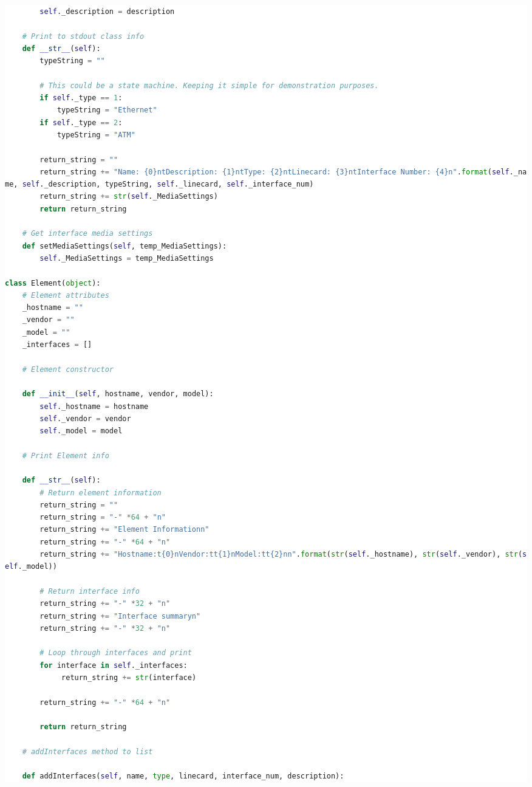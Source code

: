 ```python
        self._description = description  

    # Print to stdout class info    
    def __str__(self):
        typeString = ""

        # This could be a state machine. Keeping it simple for demonstration purposes.
        if self._type == 1:
            typeString = "Ethernet"
        if self._type == 2:
            typeString = "ATM"

        return_string = ""
        return_string += "Name: {0}ntDescription: {1}ntType: {2}ntLinecard: {3}ntInterface Number: {4}n".format(self._name, self._description, typeString, self._linecard, self._interface_num)
        return_string += str(self._MediaSettings)
        return return_string   

    # Get interface media settings
    def setMediaSettings(self, temp_MediaSettings):
        self._MediaSettings = temp_MediaSettings

class Element(object):
    # Element attributes
    _hostname = ""
    _vendor = ""
    _model = ""
    _interfaces = []

    # Element constructor

    def __init__(self, hostname, vendor, model):
        self._hostname = hostname
        self._vendor = vendor
        self._model = model

    # Print Element info

    def __str__(self):
        # Return element information
        return_string = ""
        return_string = "-" *64 + "n"
        return_string += "Element Informationn"
        return_string += "-" *64 + "n"
        return_string += "Hostname:t{0}nVendor:tt{1}nModel:tt{2}nn".format(str(self._hostname), str(self._vendor), str(self._model))

        # Return interface info
        return_string += "-" *32 + "n"
        return_string += "Interface summaryn"
        return_string += "-" *32 + "n"

        # Loop through interfaces and print
        for interface in self._interfaces:
             return_string += str(interface)     

        return_string += "-" *64 + "n"        

        return return_string

    # addInterfaces method to list

    def addInterfaces(self, name, type, linecard, interface_num, description):
```